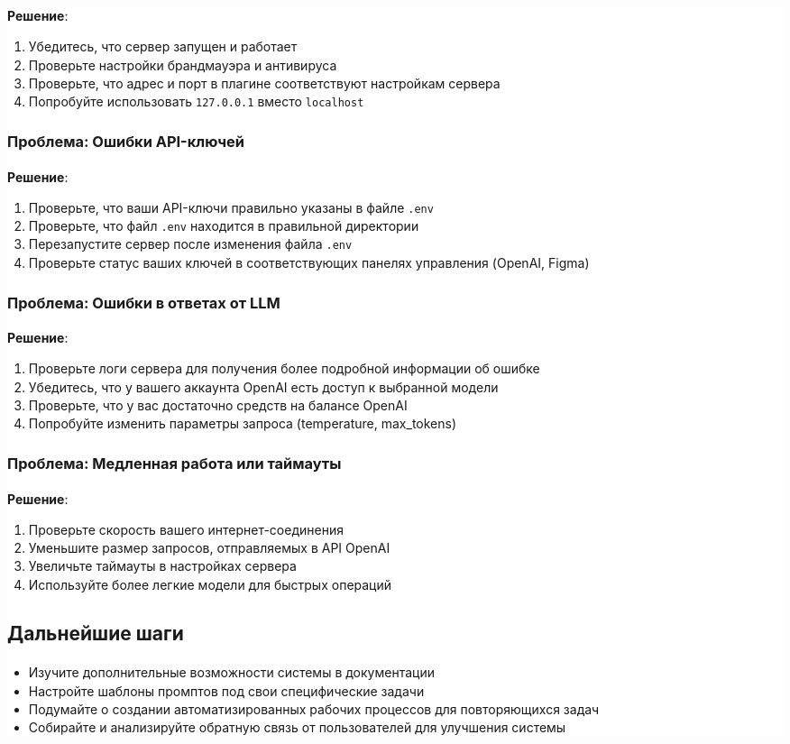 **Решение**:
1. Убедитесь, что сервер запущен и работает
2. Проверьте настройки брандмауэра и антивируса
3. Проверьте, что адрес и порт в плагине соответствуют настройкам сервера
4. Попробуйте использовать `127.0.0.1` вместо `localhost`

### Проблема: Ошибки API-ключей

**Решение**:
1. Проверьте, что ваши API-ключи правильно указаны в файле `.env`
2. Проверьте, что файл `.env` находится в правильной директории
3. Перезапустите сервер после изменения файла `.env`
4. Проверьте статус ваших ключей в соответствующих панелях управления (OpenAI, Figma)

### Проблема: Ошибки в ответах от LLM

**Решение**:
1. Проверьте логи сервера для получения более подробной информации об ошибке
2. Убедитесь, что у вашего аккаунта OpenAI есть доступ к выбранной модели
3. Проверьте, что у вас достаточно средств на балансе OpenAI
4. Попробуйте изменить параметры запроса (temperature, max_tokens)

### Проблема: Медленная работа или таймауты

**Решение**:
1. Проверьте скорость вашего интернет-соединения
2. Уменьшите размер запросов, отправляемых в API OpenAI
3. Увеличьте таймауты в настройках сервера
4. Используйте более легкие модели для быстрых операций

## Дальнейшие шаги

- Изучите дополнительные возможности системы в документации
- Настройте шаблоны промптов под свои специфические задачи
- Подумайте о создании автоматизированных рабочих процессов для повторяющихся задач
- Собирайте и анализируйте обратную связь от пользователей для улучшения системы 